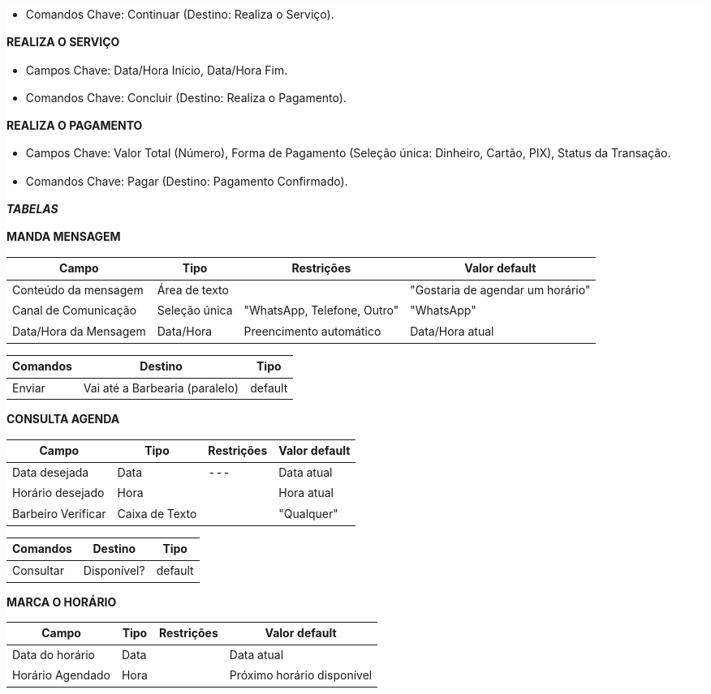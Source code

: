 - Comandos Chave: Continuar (Destino: Realiza o Serviço).


__REALIZA O SERVIÇO__

- Campos Chave: Data/Hora Início, Data/Hora Fim.

- Comandos Chave: Concluir (Destino: Realiza o Pagamento).


__REALIZA O PAGAMENTO__

- Campos Chave: Valor Total (Número), Forma de Pagamento (Seleção única: Dinheiro, Cartão, PIX), Status da Transação.

- Comandos Chave: Pagar (Destino: Pagamento Confirmado).



_**TABELAS**_


**MANDA MENSAGEM**

| **Campo**       | **Tipo**         | **Restrições** | **Valor default** |
| ---             | ---              | ---            | ---               |
| Conteúdo da mensagem | Área de texto |  | "Gostaria de agendar um horário" |
| Canal de Comunicação | Seleção única | "WhatsApp, Telefone, Outro" | "WhatsApp" |
| Data/Hora da Mensagem | Data/Hora | Preencimento automático | Data/Hora atual |

| **Comandos** | **Destino** | **Tipo** |
| --- | --- | --- |
| Enviar | Vai até a Barbearia (paralelo) | default |


**CONSULTA AGENDA**

| **Campo**       | **Tipo**         | **Restrições** | **Valor default** |
| --- |  --- |   --- |  ---|
| Data desejada | Data | ---            | Data atual |
| Horário desejado | Hora |                | Hora atual |
| Barbeiro Verificar | Caixa de Texto |  | "Qualquer" |

| **Comandos**         |  **Destino**                   | **Tipo**          |
| ---                  | ---                            | ---               |
| Consultar | Disponível?  | default |


**MARCA O HORÁRIO**

| **Campo**       | **Tipo**         | **Restrições** | **Valor default** |
| ---             | ---              | ---            | ---               |
| Data do horário | Data |  | Data atual |
| Horário Agendado | Hora |  | Próximo horário disponível |

